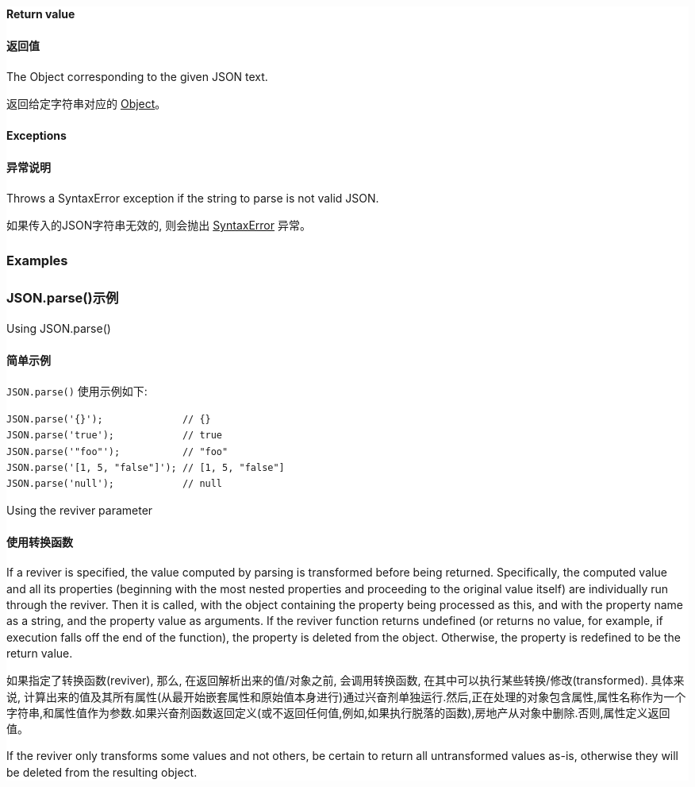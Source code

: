 #### Return value

#### 返回值

The Object corresponding to the given JSON text.

返回给定字符串对应的 [Object](https://developer.mozilla.org/zh-CN/docs/Web/JavaScript/Reference/Global_Objects/Object)。

#### Exceptions

#### 异常说明

Throws a SyntaxError exception if the string to parse is not valid JSON.

如果传入的JSON字符串无效的, 则会抛出 [SyntaxError](https://developer.mozilla.org/zh-CN/docs/Web/JavaScript/Reference/Global_Objects/SyntaxError) 异常。

### Examples

### JSON.parse()示例

Using JSON.parse()

#### 简单示例

`JSON.parse()` 使用示例如下:

```
JSON.parse('{}');              // {}
JSON.parse('true');            // true
JSON.parse('"foo"');           // "foo"
JSON.parse('[1, 5, "false"]'); // [1, 5, "false"]
JSON.parse('null');            // null
```



Using the reviver parameter

#### 使用转换函数

If a reviver is specified, the value computed by parsing is transformed before being returned. Specifically, the computed value and all its properties (beginning with the most nested properties and proceeding to the original value itself) are individually run through the reviver. Then it is called, with the object containing the property being processed as this, and with the property name as a string, and the property value as arguments. If the reviver function returns undefined (or returns no value, for example, if execution falls off the end of the function), the property is deleted from the object. Otherwise, the property is redefined to be the return value.

如果指定了转换函数(reviver), 那么, 在返回解析出来的值/对象之前, 会调用转换函数, 在其中可以执行某些转换/修改(transformed). 具体来说, 计算出来的值及其所有属性(从最开始嵌套属性和原始值本身进行)通过兴奋剂单独运行.然后,正在处理的对象包含属性,属性名称作为一个字符串,和属性值作为参数.如果兴奋剂函数返回定义(或不返回任何值,例如,如果执行脱落的函数),房地产从对象中删除.否则,属性定义返回值。

If the reviver only transforms some values and not others, be certain to return all untransformed values as-is, otherwise they will be deleted from the resulting object.
